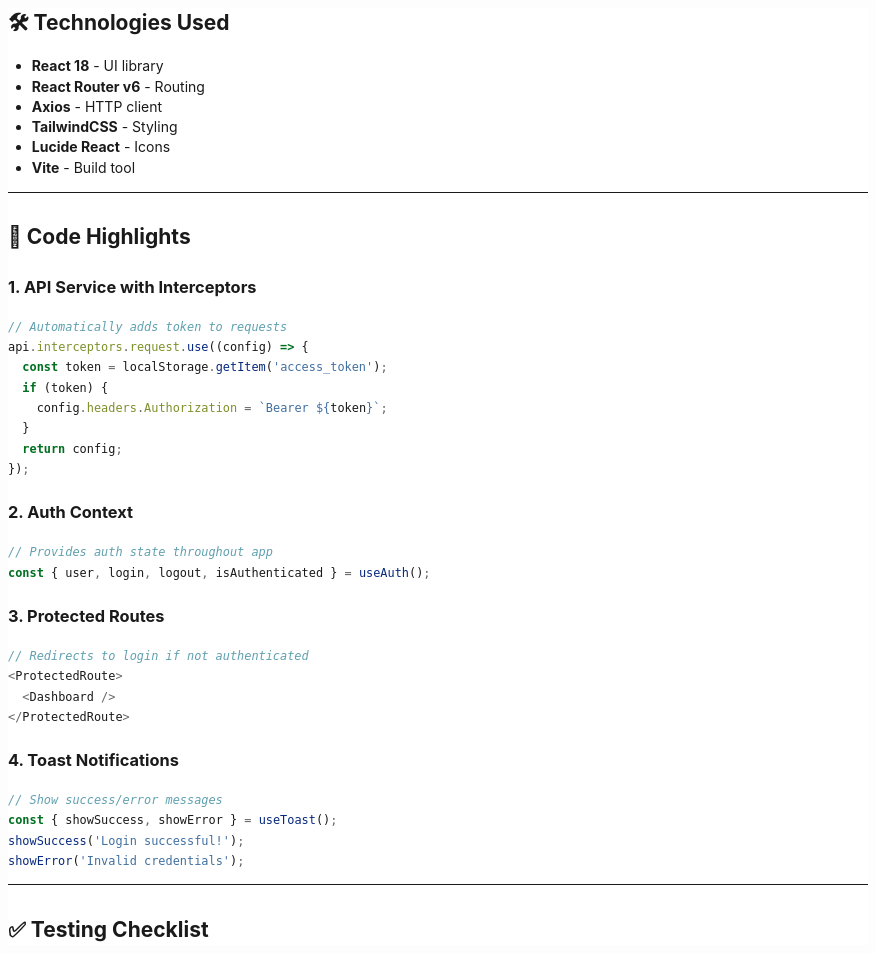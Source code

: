 
## 🛠️ **Technologies Used**

- **React 18** - UI library
- **React Router v6** - Routing
- **Axios** - HTTP client
- **TailwindCSS** - Styling
- **Lucide React** - Icons
- **Vite** - Build tool

---

## 📝 **Code Highlights**

### **1. API Service with Interceptors**
```javascript
// Automatically adds token to requests
api.interceptors.request.use((config) => {
  const token = localStorage.getItem('access_token');
  if (token) {
    config.headers.Authorization = `Bearer ${token}`;
  }
  return config;
});
```

### **2. Auth Context**
```javascript
// Provides auth state throughout app
const { user, login, logout, isAuthenticated } = useAuth();
```

### **3. Protected Routes**
```javascript
// Redirects to login if not authenticated
<ProtectedRoute>
  <Dashboard />
</ProtectedRoute>
```

### **4. Toast Notifications**
```javascript
// Show success/error messages
const { showSuccess, showError } = useToast();
showSuccess('Login successful!');
showError('Invalid credentials');
```

---

## ✅ **Testing Checklist**

